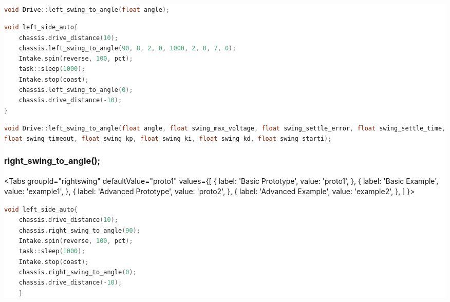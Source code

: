</TabItem>


<TabItem value="proto1">

```cpp
void Drive::left_swing_to_angle(float angle);
```

</TabItem>

<TabItem value="example2">

```cpp
void left_side_auto{
    chassis.drive_distance(10);
    chassis.left_swing_to_angle(90, 8, 2, 0, 1000, 2, 0, 7, 0);
    Intake.spin(reverse, 100, pct);
    task::sleep(1000);
    Intake.stop(coast);
    chassis.left_swing_to_angle(0);
    chassis.drive_distance(-10);
}
```

</TabItem>


<TabItem value="proto2">

```cpp
void Drive::left_swing_to_angle(float angle, float swing_max_voltage, float swing_settle_error, float swing_settle_time, float swing_timeout, float swing_kp, float swing_ki, float swing_kd, float swing_starti);
```

</TabItem>
</Tabs>


### right_swing_to_angle();

<Tabs
groupId="rightswing"
defaultValue="proto1"
values={[
{ label: 'Basic Prototype',  value: 'proto1', },
{ label: 'Basic Example',  value: 'example1', },
{ label: 'Advanced Prototype',  value: 'proto2', },
{ label: 'Advanced Example',  value: 'example2', },
]
}>

<TabItem value="example1">

```cpp
void left_side_auto{
    chassis.drive_distance(10);
    chassis.right_swing_to_angle(90);
    Intake.spin(reverse, 100, pct);
    task::sleep(1000);
    Intake.stop(coast);
    chassis.right_swing_to_angle(0);
    chassis.drive_distance(-10);
    }
```
